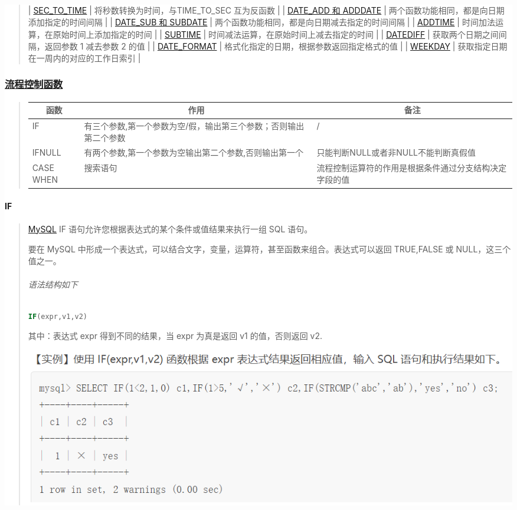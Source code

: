 >   | [SEC_TO_TIME](http://c.biancheng.net/mysql/sec_to_time.html) | 将秒数转换为时间，与TIME_TO_SEC 互为反函数                   |
>   | [DATE_ADD 和 ADDDATE](http://c.biancheng.net/mysql/date_add_adddate.html) | 两个函数功能相同，都是向日期添加指定的时间间隔               |
>   | [DATE_SUB 和 SUBDATE](http://c.biancheng.net/mysql/date_sub_subdate.html) | 两个函数功能相同，都是向日期减去指定的时间间隔               |
>   | [ADDTIME](http://c.biancheng.net/mysql/addtime.html)         | 时间加法运算，在原始时间上添加指定的时间                     |
>   | [SUBTIME](http://c.biancheng.net/mysql/subtime.html)         | 时间减法运算，在原始时间上减去指定的时间                     |
>   | [DATEDIFF](http://c.biancheng.net/mysql/datediff.html)       | 获取两个日期之间间隔，返回参数 1 减去参数 2 的值             |
>   | [DATE_FORMAT](http://c.biancheng.net/mysql/date_format.html) | 格式化指定的日期，根据参数返回指定格式的值                   |
>   | [WEEKDAY](http://c.biancheng.net/mysql/weekday.html)         | 获取指定日期在一周内的对应的工作日索引                       |

### [流程控制函数](http://c.biancheng.net/mysql/function/#:~:text=%E6%95%B0%E6%8D%AE%E7%9A%84%E5%B9%B3%E5%9D%87%E5%80%BC-,MySQL%20%E6%B5%81%E7%A8%8B%E6%8E%A7%E5%88%B6%E5%87%BD%E6%95%B0,-%E5%87%BD%E6%95%B0%E5%90%8D%E7%A7%B0)

>   | 函数      | 作用                                                         | 备注                                                   |
>   | --------- | ------------------------------------------------------------ | ------------------------------------------------------ |
>   | IF        | 有三个参数,第一个参数为空/假，输出第三个参数；否则输出第二个参数 | /                                                      |
>   | IFNULL    | 有两个参数,第一个参数为空输出第二个参数,否则输出第一个       | 只能判断NULL或者非NULL不能判断真假值                   |
>   | CASE WHEN | 搜索语句                                                     | 流程控制运算符的作用是根据条件通过分支结构决定字段的值 |
>

#### IF

>   [MySQL](http://c.biancheng.net/mysql/) IF 语句允许您根据表达式的某个条件或值结果来执行一组 SQL 语句。
>
>   要在 MySQL 中形成一个表达式，可以结合文字，变量，运算符，甚至函数来组合。表达式可以返回 TRUE,FALSE 或 NULL，这三个值之一。
>
>   ###### 语法结构如下
>
>   ```sql
>   IF(expr,v1,v2)
>   ```
>
>   其中：表达式 expr 得到不同的结果，当 expr 为真是返回 v1 的值，否则返回 v2.
>
>   ![image-20230524001602834](./Mysql%20%E6%95%B0%E6%8D%AE%E5%BA%93.assets/image-20230524001602834.png)
